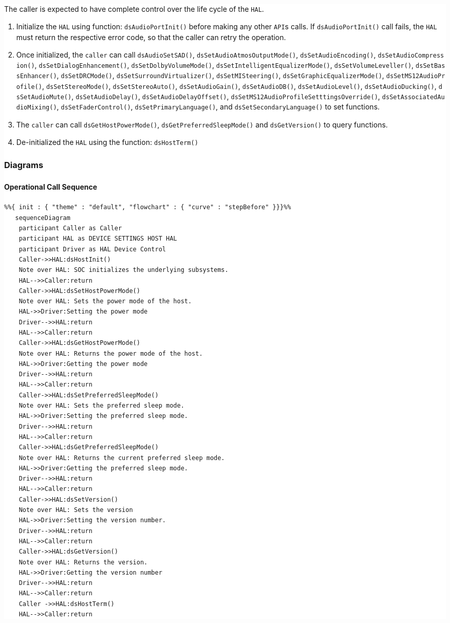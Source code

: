 The caller is expected to have complete control over the life cycle of the `HAL`.

1. Initialize the `HAL` using function: `dsAudioPortInit()` before making any other `API`s calls.  If `dsAudioPortInit()` call fails, the `HAL` must return the respective error code, so that the caller can retry the operation.

2. Once initialized, the `caller` can call `dsAudioSetSAD()`, `dsSetAudioAtmosOutputMode()`,  `dsSetAudioEncoding()`, `dsSetAudioCompression()`, `dsSetDialogEnhancement()`, `dsSetDolbyVolumeMode()`, `dsSetIntelligentEqualizerMode()`, `dsSetVolumeLeveller()`, `dsSetBassEnhancer()`, `dsSetDRCMode()`, `dsSetSurroundVirtualizer()`, `dsSetMISteering()`, `dsSetGraphicEqualizerMode()`, `dsSetMS12AudioProfile()`, `dsSetStereoMode()`, `dsSetStereoAuto()`, `dsSetAudioGain()`, `dsSetAudioDB()`, `dsSetAudioLevel()`, `dsSetAudioDucking()`, `dsSetAudioMute()`, `dsSetAudioDelay()`, `dsSetAudioDelayOffset()`, `dsSetMS12AudioProfileSetttingsOverride()`, `dsSetAssociatedAudioMixing()`, `dsSetFaderControl()`, `dsSetPrimaryLanguage()`, and `dsSetSecondaryLanguage()` to set functions.

3. The `caller` can call `dsGetHostPowerMode()`, `dsGetPreferredSleepMode()` and `dsGetVersion()` to query functions.

4. De-initialized the `HAL` using the function: `dsHostTerm()`

### Diagrams

#### Operational Call Sequence

```mermaid
%%{ init : { "theme" : "default", "flowchart" : { "curve" : "stepBefore" }}}%%
   sequenceDiagram
    participant Caller as Caller
    participant HAL as DEVICE SETTINGS HOST HAL
    participant Driver as HAL Device Control
    Caller->>HAL:dsHostInit()
    Note over HAL: SOC initializes the underlying subsystems.
    HAL-->>Caller:return
    Caller->>HAL:dsSetHostPowerMode()
    Note over HAL: Sets the power mode of the host.
    HAL->>Driver:Setting the power mode
    Driver-->>HAL:return
    HAL-->>Caller:return
    Caller->>HAL:dsGetHostPowerMode()
    Note over HAL: Returns the power mode of the host.
    HAL->>Driver:Getting the power mode
    Driver-->>HAL:return
    HAL-->>Caller:return
    Caller->>HAL:dsSetPreferredSleepMode()
    Note over HAL: Sets the preferred sleep mode.
    HAL->>Driver:Setting the preferred sleep mode.
    Driver-->>HAL:return
    HAL-->>Caller:return
    Caller->>HAL:dsGetPreferredSleepMode()
    Note over HAL: Returns the current preferred sleep mode.
    HAL->>Driver:Getting the preferred sleep mode.
    Driver-->>HAL:return
    HAL-->>Caller:return
    Caller->>HAL:dsSetVersion()
    Note over HAL: Sets the version
    HAL->>Driver:Setting the version number.
    Driver-->>HAL:return
    HAL-->>Caller:return
    Caller->>HAL:dsGetVersion()
    Note over HAL: Returns the version.
    HAL->>Driver:Getting the version number
    Driver-->>HAL:return
    HAL-->>Caller:return
    Caller ->>HAL:dsHostTerm()
    HAL-->>Caller:return
 ```